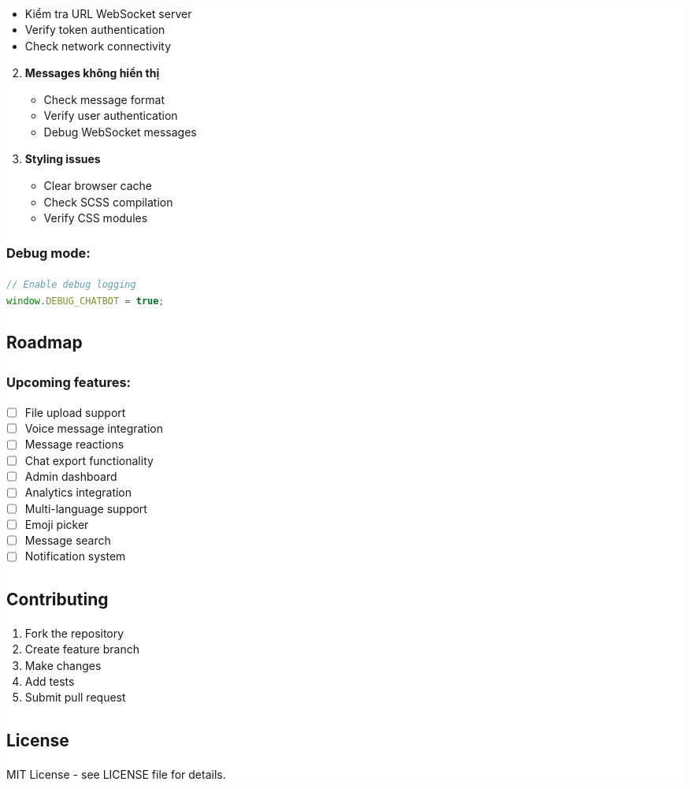    - Kiểm tra URL WebSocket server
   - Verify token authentication
   - Check network connectivity

2. **Messages không hiển thị**

   - Check message format
   - Verify user authentication
   - Debug WebSocket messages

3. **Styling issues**
   - Clear browser cache
   - Check SCSS compilation
   - Verify CSS modules

### Debug mode:

```javascript
// Enable debug logging
window.DEBUG_CHATBOT = true;
```

## Roadmap

### Upcoming features:

- [ ] File upload support
- [ ] Voice message integration
- [ ] Message reactions
- [ ] Chat export functionality
- [ ] Admin dashboard
- [ ] Analytics integration
- [ ] Multi-language support
- [ ] Emoji picker
- [ ] Message search
- [ ] Notification system

## Contributing

1. Fork the repository
2. Create feature branch
3. Make changes
4. Add tests
5. Submit pull request

## License

MIT License - see LICENSE file for details.
